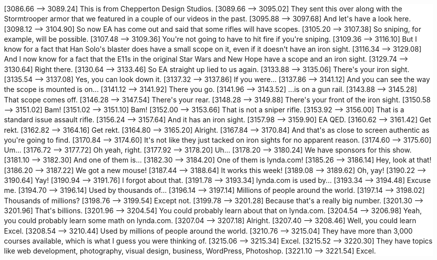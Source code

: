[3086.66 --> 3089.24]  This is from Chepperton Design Studios.
[3089.66 --> 3095.02]  They sent this over along with the Stormtrooper armor that we featured in a couple of our videos in the past.
[3095.88 --> 3097.68]  And let's have a look here.
[3098.12 --> 3104.90]  So now EA has come out and said that some rifles will have scopes.
[3105.20 --> 3107.38]  So sniping, for example, will be possible.
[3107.48 --> 3109.36]  You're not going to have to hit fire if you're sniping.
[3109.36 --> 3116.10]  But I know for a fact that Han Solo's blaster does have a small scope on it, even if it doesn't have an iron sight.
[3116.34 --> 3129.08]  And I now know for a fact that the E11s in the original Star Wars and New Hope have a scope and an iron sight.
[3129.74 --> 3130.64]  Right there.
[3130.64 --> 3133.46]  So EA straight up lied to us again.
[3133.88 --> 3135.06]  There's your iron sight.
[3135.54 --> 3137.08]  Yes, you can look down it.
[3137.32 --> 3137.86]  If you were...
[3137.86 --> 3141.12]  And you can see the way the scope is mounted is on...
[3141.12 --> 3141.92]  There you go.
[3141.96 --> 3143.52]  ...is on a gun rail.
[3143.88 --> 3145.28]  That scope comes off.
[3146.28 --> 3147.54]  There's your rear.
[3148.28 --> 3149.88]  There's your front of the iron sight.
[3150.58 --> 3151.02]  Bam!
[3151.02 --> 3151.10]  Bam!
[3152.00 --> 3153.66]  That is not a sniper rifle.
[3153.92 --> 3156.00]  That is a standard issue assault rifle.
[3156.24 --> 3157.64]  And it has an iron sight.
[3157.98 --> 3159.90]  EA QED.
[3160.62 --> 3161.42]  Get rekt.
[3162.82 --> 3164.16]  Get rekt.
[3164.80 --> 3165.20]  Alright.
[3167.84 --> 3170.84]  And that's as close to screen authentic as you're going to find.
[3170.84 --> 3174.60]  It's not like they just tacked on iron sights for no apparent reason.
[3174.60 --> 3175.60]  Um...
[3176.72 --> 3177.72]  Oh yeah, right.
[3177.92 --> 3178.20]  Uh...
[3178.20 --> 3180.24]  We have sponsors for this show.
[3181.10 --> 3182.30]  And one of them is...
[3182.30 --> 3184.20]  One of them is lynda.com!
[3185.26 --> 3186.14]  Hey, look at that!
[3186.20 --> 3187.22]  We got a new mouse!
[3187.44 --> 3188.64]  It works this week!
[3189.08 --> 3189.62]  Oh, yay!
[3190.22 --> 3190.64]  Yay!
[3190.94 --> 3191.76]  I forgot about that.
[3191.78 --> 3193.34]  lynda.com is used by...
[3193.34 --> 3194.48]  Excuse me.
[3194.70 --> 3196.14]  Used by thousands of...
[3196.14 --> 3197.14]  Millions of people around the world.
[3197.14 --> 3198.02]  Thousands of millions?
[3198.76 --> 3199.54]  Except not.
[3199.78 --> 3201.28]  Because that's a really big number.
[3201.30 --> 3201.96]  That's billions.
[3201.96 --> 3204.54]  You could probably learn about that on lynda.com.
[3204.54 --> 3206.98]  Yeah, you could probably learn some math on lynda.com.
[3207.04 --> 3207.18]  Alright.
[3207.40 --> 3208.46]  Well, you could learn Excel.
[3208.54 --> 3210.44]  Used by millions of people around the world.
[3210.76 --> 3215.04]  They have more than 3,000 courses available, which is what I guess you were thinking of.
[3215.06 --> 3215.34]  Excel.
[3215.52 --> 3220.30]  They have topics like web development, photography, visual design, business, WordPress, Photoshop.
[3221.10 --> 3221.54]  Excel.